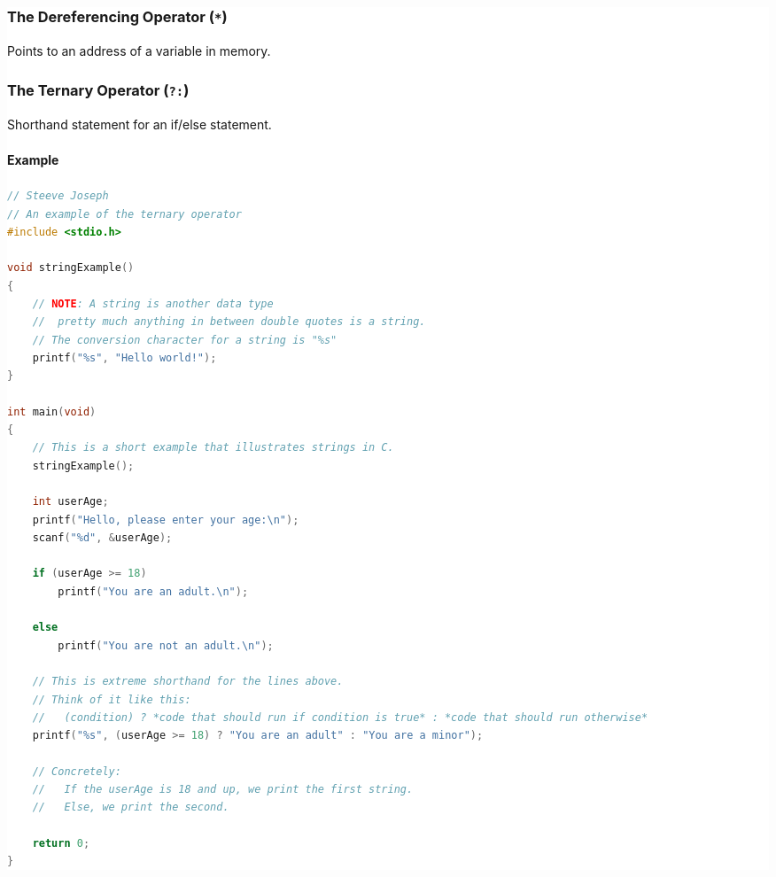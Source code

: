 ### The Dereferencing Operator (`*`)

Points to an address of a variable in memory.

### The Ternary Operator (`?:`)

Shorthand statement for an if/else statement.

#### Example

```c
// Steeve Joseph
// An example of the ternary operator
#include <stdio.h>

void stringExample()
{
    // NOTE: A string is another data type
    //  pretty much anything in between double quotes is a string.
    // The conversion character for a string is "%s"
    printf("%s", "Hello world!");
}

int main(void)
{
    // This is a short example that illustrates strings in C.
    stringExample();

    int userAge;
    printf("Hello, please enter your age:\n");
    scanf("%d", &userAge);

    if (userAge >= 18)
        printf("You are an adult.\n");

    else
        printf("You are not an adult.\n");

    // This is extreme shorthand for the lines above.
    // Think of it like this:
    //   (condition) ? *code that should run if condition is true* : *code that should run otherwise*
    printf("%s", (userAge >= 18) ? "You are an adult" : "You are a minor");

    // Concretely:
    //   If the userAge is 18 and up, we print the first string.
    //   Else, we print the second.

    return 0;
}


```
